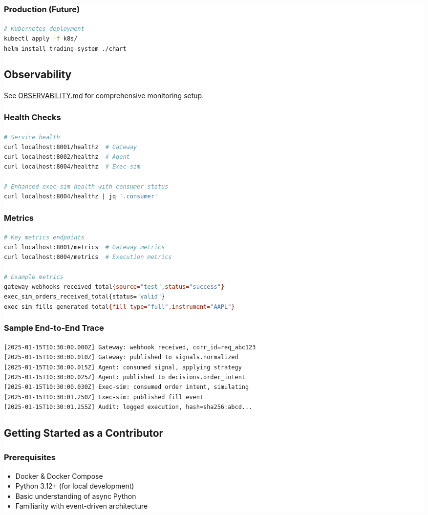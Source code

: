 ### Production (Future)
```bash
# Kubernetes deployment
kubectl apply -f k8s/
helm install trading-system ./chart
```

## Observability

See [OBSERVABILITY.md](OBSERVABILITY.md) for comprehensive monitoring setup.

### Health Checks
```bash
# Service health
curl localhost:8001/healthz  # Gateway
curl localhost:8002/healthz  # Agent
curl localhost:8004/healthz  # Exec-sim

# Enhanced exec-sim health with consumer status
curl localhost:8004/healthz | jq '.consumer'
```

### Metrics
```bash
# Key metrics endpoints
curl localhost:8001/metrics  # Gateway metrics
curl localhost:8004/metrics  # Execution metrics

# Example metrics
gateway_webhooks_received_total{source="test",status="success"}
exec_sim_orders_received_total{status="valid"}
exec_sim_fills_generated_total{fill_type="full",instrument="AAPL"}
```

### Sample End-to-End Trace
```
[2025-01-15T10:30:00.000Z] Gateway: webhook received, corr_id=req_abc123
[2025-01-15T10:30:00.010Z] Gateway: published to signals.normalized
[2025-01-15T10:30:00.015Z] Agent: consumed signal, applying strategy
[2025-01-15T10:30:00.025Z] Agent: published to decisions.order_intent
[2025-01-15T10:30:00.030Z] Exec-sim: consumed order intent, simulating
[2025-01-15T10:30:01.250Z] Exec-sim: published fill event
[2025-01-15T10:30:01.255Z] Audit: logged execution, hash=sha256:abcd...
```

## Getting Started as a Contributor

### Prerequisites
- Docker & Docker Compose
- Python 3.12+ (for local development)
- Basic understanding of async Python
- Familiarity with event-driven architecture
